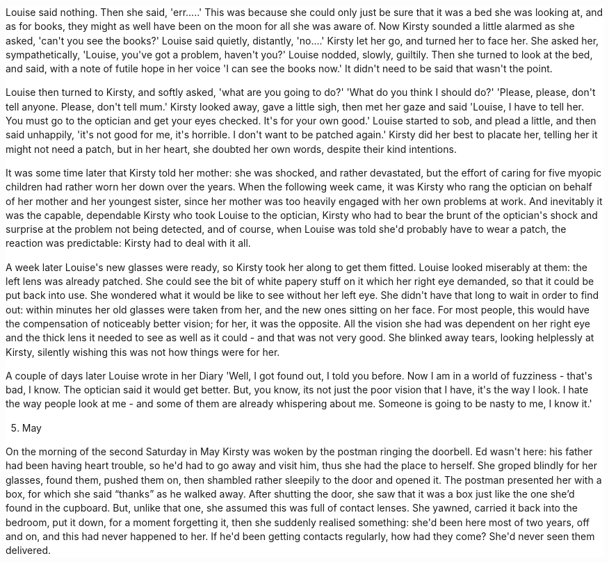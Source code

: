 Louise said nothing. Then she said,
'err.....'
This was because she could only just be sure that it was a bed she was looking at, and as for books, they might as well have been on the moon for all she was aware of. Now Kirsty sounded a little alarmed as she asked,
'can't you see the books?'
Louise said quietly, distantly,
'no....'
Kirsty let her go, and turned her to face her. She asked her, sympathetically,
'Louise, you've got a problem, haven't you?'
Louise nodded, slowly, guiltily. Then she turned to look at the bed, and said, with a note of futile hope in her voice
'I can see the books now.'
It didn't need to be said that wasn't the point.

Louise then turned to Kirsty, and softly asked,
'what are you going to do?'
'What do you think I should do?'
'Please, please, don't tell anyone. Please, don't tell mum.'
Kirsty looked away, gave a little sigh, then met her gaze and said
'Louise, I have to tell her. You must go to the optician and get your eyes checked. It's for your own good.'
Louise started to sob, and plead a little, and then said unhappily,
'it's not good for me, it's horrible. I don't want to be patched again.'
Kirsty did her best to placate her, telling her it might not need a patch, but in her heart, she doubted her own words, despite their kind intentions.

It was some time later that Kirsty told her mother: she was shocked, and rather devastated, but the effort of caring for five myopic children had rather worn her down over the years. When the following week came, it was Kirsty who rang the optician on behalf of her mother and her youngest sister, since her mother was too heavily engaged with her own problems at work. And inevitably it was the capable, dependable Kirsty who took Louise to the optician, Kirsty who had to bear the brunt of the optician's shock and surprise at the problem not being detected, and of course, when Louise was told she'd probably have to wear a patch, the reaction was predictable: Kirsty had to deal with it all.

A week later Louise's new glasses were ready, so Kirsty took her along to get them fitted. Louise looked miserably at them: the left lens was already patched. She could see the bit of white papery stuff on it which her right eye demanded, so that it could be put back into use. She wondered what it would be like to see without her left eye. She didn't have that long to wait in order to find out: within minutes her old glasses were taken from her, and the new ones sitting on her face. For most people, this would have the compensation of noticeably better vision; for her, it was the opposite. All the vision she had was dependent on her right eye and the thick lens it needed to see as well as it could - and that was not very good. She blinked away tears, looking helplessly at Kirsty, silently wishing this was not how things were for her.

A couple of days later Louise wrote in her Diary 
'Well, I got found out, I told you before. Now I am in a world of fuzziness - that's bad, I know. The optician said it would get better. But, you know, its not just the poor vision that I have, it's the way I look. I hate the way people look at me - and some of them are already whispering about me. Someone is going to be nasty to me, I know it.'

5. May

On the morning of the second Saturday in May Kirsty was woken by the postman ringing the doorbell. Ed wasn't here: his father had been having heart trouble, so he'd had to go away and visit him, thus she had the place to herself. She groped blindly for her glasses, found them, pushed them on, then shambled rather sleepily to the door and opened it. The postman presented her with a box, for which she said “thanks” as he walked away. After shutting the door, she saw that it was a box just like the one she’d found in the cupboard. But, unlike that one, she assumed this was full of contact lenses. She yawned, carried it back into the bedroom, put it down, for a moment forgetting it, then she suddenly realised something: she'd been here most of two years, off and on, and this had never happened to her. If he'd been getting contacts regularly, how had they come? She'd never seen them delivered.
